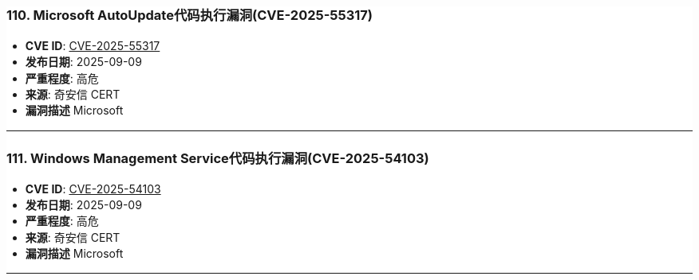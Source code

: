 ### 110. Microsoft AutoUpdate代码执行漏洞(CVE-2025-55317)
- **CVE ID**: [CVE-2025-55317](https://cve.mitre.org/cgi-bin/cvename.cgi?name=CVE-2025-55317)
- **发布日期**: 2025-09-09
- **严重程度**: 高危
- **来源**: 奇安信 CERT
- **漏洞描述**
Microsoft
---
### 111. Windows Management Service代码执行漏洞(CVE-2025-54103)
- **CVE ID**: [CVE-2025-54103](https://cve.mitre.org/cgi-bin/cvename.cgi?name=CVE-2025-54103)
- **发布日期**: 2025-09-09
- **严重程度**: 高危
- **来源**: 奇安信 CERT
- **漏洞描述**
Microsoft
---
